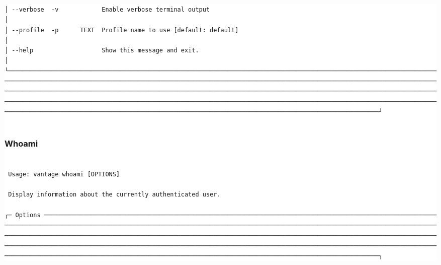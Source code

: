 ```text
│ --verbose  -v            Enable verbose terminal output                                                                                                                                                                                                                                                                                                                                                                                                                                                                                                                                               │
│ --profile  -p      TEXT  Profile name to use [default: default]                                                                                                                                                                                                                                                                                                                                                                                                                                                                                                                                       │
│ --help                   Show this message and exit.                                                                                                                                                                                                                                                                                                                                                                                                                                                                                                                                                  │
╰───────────────────────────────────────────────────────────────────────────────────────────────────────────────────────────────────────────────────────────────────────────────────────────────────────────────────────────────────────────────────────────────────────────────────────────────────────────────────────────────────────────────────────────────────────────────────────────────────────────────────────────────────────────────────────────────────────────────────────────────────────────────────────────────────────────────────────────────────────────────────────────────────────╯


```

### Whoami

```text
                                                                                                                                                                                                                                                                                                                                                                                                                                                                                                                                                                                                         
 Usage: vantage whoami [OPTIONS]                                                                                                                                                                                                                                                                                                                                                                                                                                                                                                                                                      
                                                                                                                                                                                                                                                                                                                                                                                                                                                                                                                                                                                                         
 Display information about the currently authenticated user.                                                                                                                                                                                                                                                                                                                                                                                                                                                                                                                                             
                                                                                                                                                                                                                                                                                                                                                                                                                                                                                                                                                                                                         
╭─ Options ─────────────────────────────────────────────────────────────────────────────────────────────────────────────────────────────────────────────────────────────────────────────────────────────────────────────────────────────────────────────────────────────────────────────────────────────────────────────────────────────────────────────────────────────────────────────────────────────────────────────────────────────────────────────────────────────────────────────────────────────────────────────────────────────────────────────────────────────────────────────────────────────╮
```